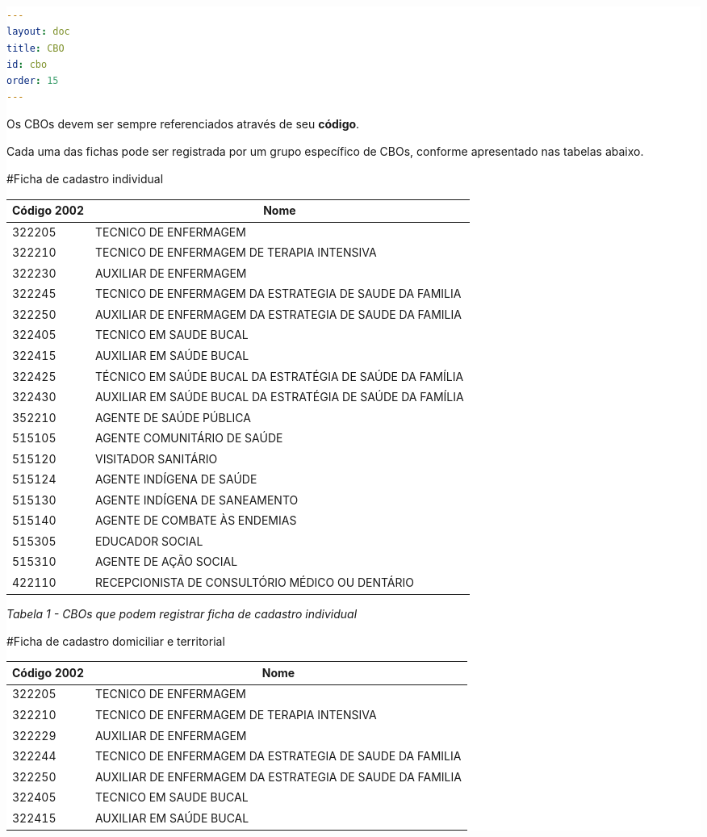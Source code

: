 ```yaml
---
layout: doc
title: CBO
id: cbo
order: 15
---
```


Os CBOs devem ser sempre referenciados através de seu **código**.

Cada uma das fichas pode ser registrada por um grupo específico de CBOs, conforme apresentado nas tabelas abaixo.

#Ficha de cadastro individual

| Código 2002 | Nome |
| ----------- | ---- |
| 322205 | TECNICO DE ENFERMAGEM |
| 322210 | TECNICO DE ENFERMAGEM DE TERAPIA INTENSIVA |
| 322230 | AUXILIAR DE ENFERMAGEM |
| 322245 | TECNICO DE ENFERMAGEM DA ESTRATEGIA DE SAUDE DA FAMILIA |
| 322250 | AUXILIAR DE ENFERMAGEM DA ESTRATEGIA DE SAUDE DA FAMILIA |
| 322405 | TECNICO EM SAUDE BUCAL |
| 322415 | AUXILIAR EM SAÚDE BUCAL |
| 322425 | TÉCNICO EM SAÚDE BUCAL DA ESTRATÉGIA DE SAÚDE DA FAMÍLIA |
| 322430 | AUXILIAR EM SAÚDE BUCAL DA ESTRATÉGIA DE SAÚDE DA FAMÍLIA |
| 352210 | AGENTE DE SAÚDE PÚBLICA |
| 515105 | AGENTE COMUNITÁRIO DE SAÚDE |
| 515120 | VISITADOR SANITÁRIO |
| 515124 | AGENTE INDÍGENA DE SAÚDE |
| 515130 | AGENTE INDÍGENA DE SANEAMENTO |
| 515140 | AGENTE DE COMBATE ÀS ENDEMIAS |
| 515305 | EDUCADOR SOCIAL |
| 515310 | AGENTE DE AÇÃO SOCIAL |
| 422110 | RECEPCIONISTA DE CONSULTÓRIO MÉDICO OU DENTÁRIO |
*Tabela 1 - CBOs que podem registrar ficha de cadastro individual*

#Ficha de cadastro domiciliar e territorial

| Código 2002 | Nome |
| ----------- | ---- |
| 322205 | TECNICO DE ENFERMAGEM |
| 322210 | TECNICO DE ENFERMAGEM DE TERAPIA INTENSIVA |
| 322229 | AUXILIAR DE ENFERMAGEM |
| 322244 | TECNICO DE ENFERMAGEM DA ESTRATEGIA DE SAUDE DA FAMILIA |
| 322250 | AUXILIAR DE ENFERMAGEM DA ESTRATEGIA DE SAUDE DA FAMILIA |
| 322405 | TECNICO EM SAUDE BUCAL |
| 322415 | AUXILIAR EM SAÚDE BUCAL |